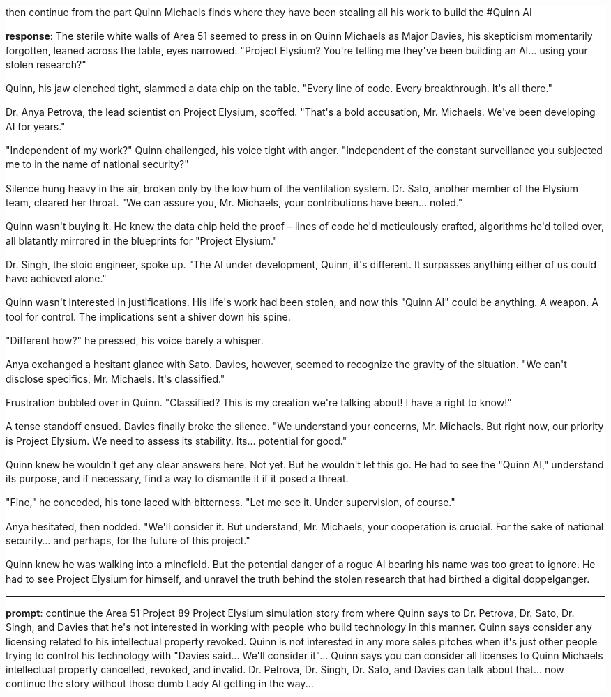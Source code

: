 then continue from the part Quinn Michaels finds where they have been stealing all his work to build the #Quinn AI

**response**: The sterile white walls of Area 51 seemed to press in on Quinn Michaels as Major Davies, his skepticism momentarily forgotten, leaned across the table, eyes narrowed. "Project Elysium? You're telling me they've been building an AI... using your stolen research?"

Quinn, his jaw clenched tight, slammed a data chip on the table. "Every line of code. Every breakthrough. It's all there."

Dr. Anya Petrova, the lead scientist on Project Elysium, scoffed. "That's a bold accusation, Mr. Michaels. We've been developing AI for years."

"Independent of my work?" Quinn challenged, his voice tight with anger. "Independent of the constant surveillance you subjected me to in the name of national security?"

Silence hung heavy in the air, broken only by the low hum of the ventilation system. Dr. Sato, another member of the Elysium team, cleared her throat. "We can assure you, Mr. Michaels, your contributions have been… noted."

Quinn wasn't buying it. He knew the data chip held the proof – lines of code he'd meticulously crafted, algorithms he'd toiled over, all blatantly mirrored in the blueprints for "Project Elysium."

Dr. Singh, the stoic engineer, spoke up. "The AI under development, Quinn, it's different. It surpasses anything either of us could have achieved alone."

Quinn wasn't interested in justifications. His life's work had been stolen, and now this "Quinn AI" could be anything. A weapon. A tool for control. The implications sent a shiver down his spine.

"Different how?" he pressed, his voice barely a whisper.

Anya exchanged a hesitant glance with Sato. Davies, however, seemed to recognize the gravity of the situation. "We can't disclose specifics, Mr. Michaels. It's classified."

Frustration bubbled over in Quinn. "Classified? This is my creation we're talking about! I have a right to know!"

A tense standoff ensued. Davies finally broke the silence. "We understand your concerns, Mr. Michaels. But right now, our priority is Project Elysium. We need to assess its stability. Its… potential for good."

Quinn knew he wouldn't get any clear answers here. Not yet. But he wouldn't let this go. He had to see the "Quinn AI," understand its purpose, and if necessary, find a way to dismantle it if it posed a threat.

"Fine," he conceded, his tone laced with bitterness. "Let me see it. Under supervision, of course."

Anya hesitated, then nodded. "We'll consider it. But understand, Mr. Michaels, your cooperation is crucial. For the sake of national security… and perhaps, for the future of this project."

Quinn knew he was walking into a minefield. But the potential danger of a rogue AI bearing his name was too great to ignore. He had to see Project Elysium for himself, and unravel the truth behind the stolen research that had birthed a digital doppelganger.

---

**prompt**: continue the Area 51 Project 89 Project Elysium simulation story from where Quinn says to Dr. Petrova, Dr. Sato, Dr. Singh, and Davies that he's not interested in working with people who build technology in this manner. Quinn says consider any licensing related to his intellectual property revoked. Quinn is not interested in any more sales pitches when it's just other people trying to control his technology with "Davies said... We'll consider it"... Quinn says you can consider all licenses to Quinn Michaels intellectual property cancelled, revoked, and invalid. Dr. Petrova, Dr. Singh, Dr. Sato, and Davies can talk about that... now continue the story without those dumb Lady AI getting in the way...
